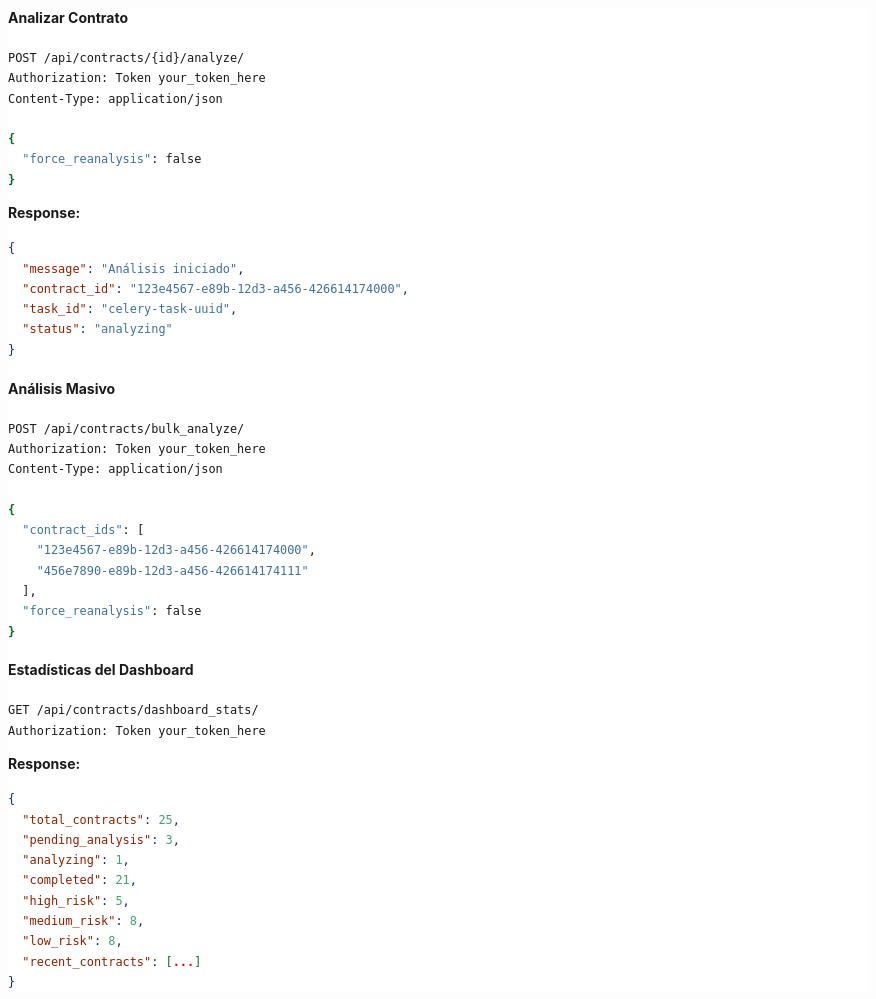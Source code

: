 #### Analizar Contrato
```bash
POST /api/contracts/{id}/analyze/
Authorization: Token your_token_here
Content-Type: application/json

{
  "force_reanalysis": false
}
```

**Response:**
```json
{
  "message": "Análisis iniciado",
  "contract_id": "123e4567-e89b-12d3-a456-426614174000",
  "task_id": "celery-task-uuid",
  "status": "analyzing"
}
```

#### Análisis Masivo
```bash
POST /api/contracts/bulk_analyze/
Authorization: Token your_token_here
Content-Type: application/json

{
  "contract_ids": [
    "123e4567-e89b-12d3-a456-426614174000",
    "456e7890-e89b-12d3-a456-426614174111"
  ],
  "force_reanalysis": false
}
```

#### Estadísticas del Dashboard
```bash
GET /api/contracts/dashboard_stats/
Authorization: Token your_token_here
```

**Response:**
```json
{
  "total_contracts": 25,
  "pending_analysis": 3,
  "analyzing": 1,
  "completed": 21,
  "high_risk": 5,
  "medium_risk": 8,
  "low_risk": 8,
  "recent_contracts": [...]
}
```
